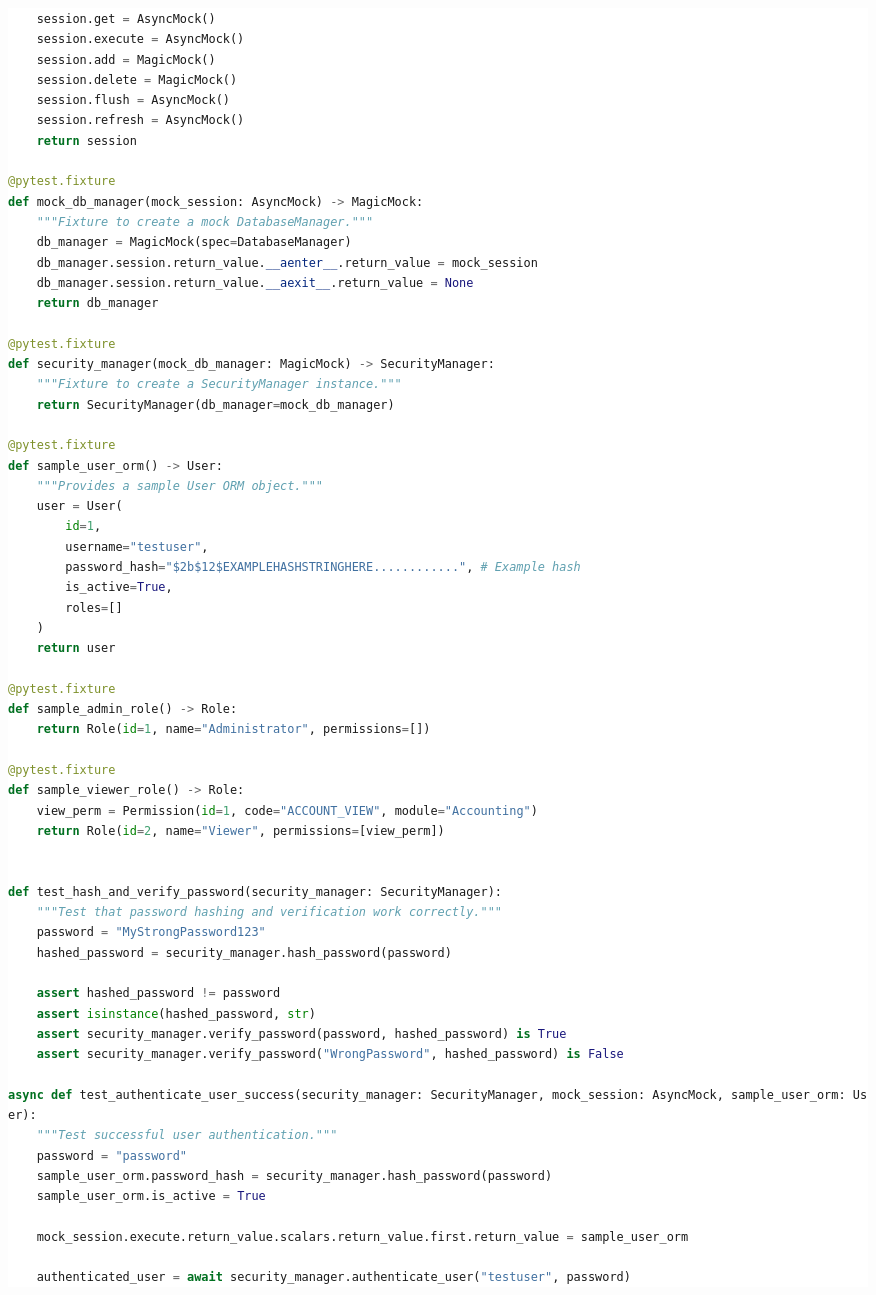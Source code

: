 ```python
    session.get = AsyncMock()
    session.execute = AsyncMock()
    session.add = MagicMock()
    session.delete = MagicMock()
    session.flush = AsyncMock()
    session.refresh = AsyncMock()
    return session

@pytest.fixture
def mock_db_manager(mock_session: AsyncMock) -> MagicMock:
    """Fixture to create a mock DatabaseManager."""
    db_manager = MagicMock(spec=DatabaseManager)
    db_manager.session.return_value.__aenter__.return_value = mock_session
    db_manager.session.return_value.__aexit__.return_value = None
    return db_manager

@pytest.fixture
def security_manager(mock_db_manager: MagicMock) -> SecurityManager:
    """Fixture to create a SecurityManager instance."""
    return SecurityManager(db_manager=mock_db_manager)

@pytest.fixture
def sample_user_orm() -> User:
    """Provides a sample User ORM object."""
    user = User(
        id=1,
        username="testuser",
        password_hash="$2b$12$EXAMPLEHASHSTRINGHERE............", # Example hash
        is_active=True,
        roles=[]
    )
    return user

@pytest.fixture
def sample_admin_role() -> Role:
    return Role(id=1, name="Administrator", permissions=[])

@pytest.fixture
def sample_viewer_role() -> Role:
    view_perm = Permission(id=1, code="ACCOUNT_VIEW", module="Accounting")
    return Role(id=2, name="Viewer", permissions=[view_perm])


def test_hash_and_verify_password(security_manager: SecurityManager):
    """Test that password hashing and verification work correctly."""
    password = "MyStrongPassword123"
    hashed_password = security_manager.hash_password(password)
    
    assert hashed_password != password
    assert isinstance(hashed_password, str)
    assert security_manager.verify_password(password, hashed_password) is True
    assert security_manager.verify_password("WrongPassword", hashed_password) is False

async def test_authenticate_user_success(security_manager: SecurityManager, mock_session: AsyncMock, sample_user_orm: User):
    """Test successful user authentication."""
    password = "password"
    sample_user_orm.password_hash = security_manager.hash_password(password)
    sample_user_orm.is_active = True
    
    mock_session.execute.return_value.scalars.return_value.first.return_value = sample_user_orm
    
    authenticated_user = await security_manager.authenticate_user("testuser", password)
```